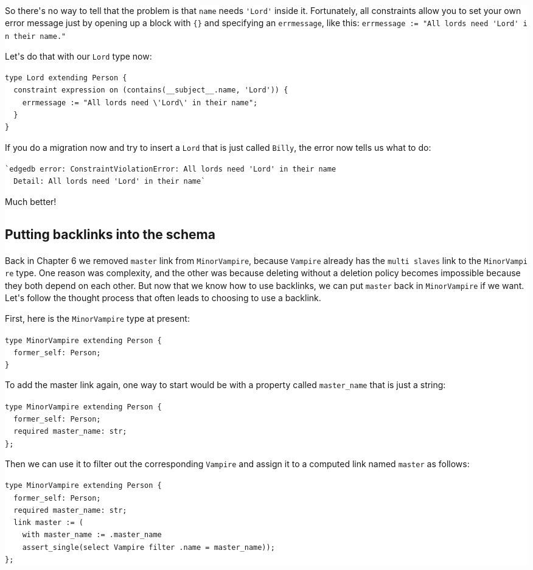 So there's no way to tell that the problem is that `name` needs `'Lord'` inside it. Fortunately, all constraints allow you to set your own error message just by opening up a block with `{}` and specifying an `errmessage`, like this: `errmessage := "All lords need 'Lord' in their name."`

Let's do that with our `Lord` type now:

```sdl
type Lord extending Person {
  constraint expression on (contains(__subject__.name, 'Lord')) {
    errmessage := "All lords need \'Lord\' in their name";
  }
}
```

If you do a migration now and try to insert a `Lord` that is just called `Billy`, the error now tells us what to do:

```
`edgedb error: ConstraintViolationError: All lords need 'Lord' in their name
  Detail: All lords need 'Lord' in their name`
```

Much better! 

## Putting backlinks into the schema

Back in Chapter 6 we removed `master` link from `MinorVampire`, because `Vampire` already has the `multi slaves` link to the `MinorVampire` type. One reason was complexity, and the other was because deleting without a deletion policy becomes impossible because they both depend on each other. But now that we know how to use backlinks, we can put `master` back in `MinorVampire` if we want. Let's follow the thought process that often leads to choosing to use a backlink.

First, here is the `MinorVampire` type at present:

```sdl
type MinorVampire extending Person {
  former_self: Person;
}
```

To add the master link again, one way to start would be with a property called `master_name` that is just a string:

```sdl
type MinorVampire extending Person {
  former_self: Person;
  required master_name: str;
};
```

Then we can use it to filter out the corresponding `Vampire` and assign it to a computed link named `master` as follows:

```sdl
type MinorVampire extending Person {
  former_self: Person;
  required master_name: str;
  link master := (
    with master_name := .master_name
    assert_single(select Vampire filter .name = master_name));
};
```
